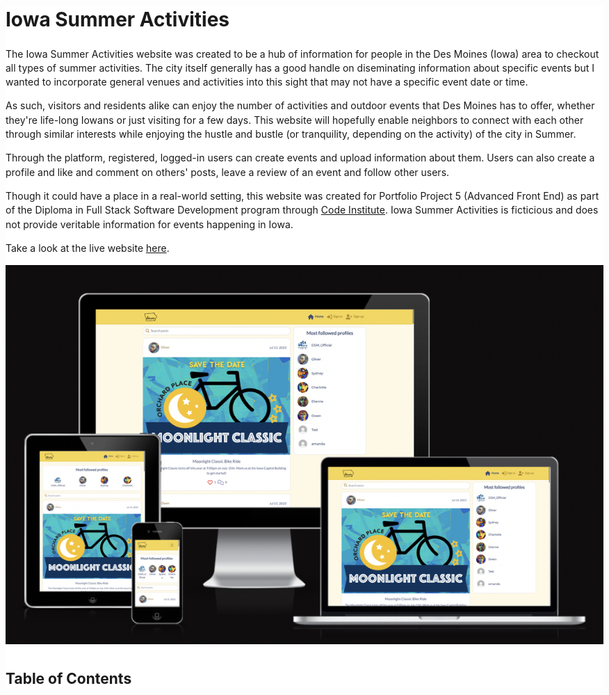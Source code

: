 # **Iowa Summer Activities**

The Iowa Summer Activities website was created to be a hub of information for people in the Des Moines (Iowa) area to checkout all types of summer activities. The city itself generally has a good handle on diseminating information about specific events but I wanted to incorporate general venues and activities into this sight that may not have a specific event date or time.

As such, visitors and residents alike can enjoy the number of activities and outdoor events that Des Moines has to offer, whether they're life-long Iowans or just visiting for a few days. This website will hopefully enable neighbors to connect with each other through similar interests while enjoying the hustle and bustle (or tranquility, depending on the activity) of the city in Summer.

Through the platform, registered, logged-in users can create events and upload information about them. Users can also create a profile and like and comment on others' posts, leave a review of an event and follow other users.

Though it could have a place in a real-world setting, this website was created for Portfolio Project 5 (Advanced Front End) as part of the Diploma in Full Stack Software Development program through [Code Institute](https://www.codeinstitute.net). Iowa Summer Activities is ficticious and does not provide veritable information for events happening in Iowa.

Take a look at the live website [here](https://activities-frontend-6f71eff2ee1a.herokuapp.com/).

![Responsive design](images/amiresponsive.png)
## Table of Contents
